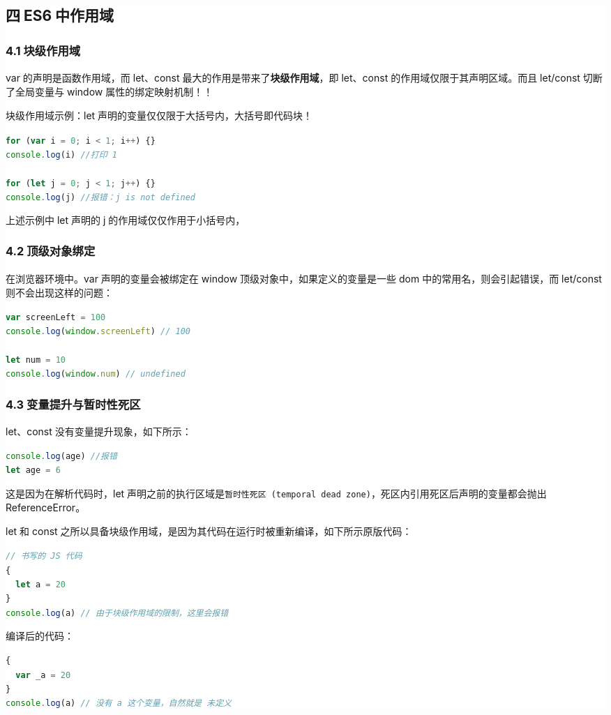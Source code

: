 ## 四 ES6 中作用域

### 4.1 块级作用域

var 的声明是函数作用域，而 let、const 最大的作用是带来了**块级作用域**，即 let、const 的作用域仅限于其声明区域。而且 let/const 切断了全局变量与 window 属性的绑定映射机制！！

块级作用域示例：let 声明的变量仅仅限于大括号内，大括号即代码块！

```js
for (var i = 0; i < 1; i++) {}
console.log(i) //打印 1

for (let j = 0; j < 1; j++) {}
console.log(j) //报错：j is not defined
```

上述示例中 let 声明的 j 的作用域仅仅作用于小括号内，

### 4.2 顶级对象绑定

在浏览器环境中。var 声明的变量会被绑定在 window 顶级对象中，如果定义的变量是一些 dom 中的常用名，则会引起错误，而 let/const 则不会出现这样的问题：

```js
var screenLeft = 100
console.log(window.screenLeft) // 100

let num = 10
console.log(window.num) // undefined
```

### 4.3 变量提升与暂时性死区

let、const 没有变量提升现象，如下所示：

```js
console.log(age) //报错
let age = 6
```

这是因为在解析代码时，let 声明之前的执行区域是`暂时性死区 (temporal dead zone)`，死区内引用死区后声明的变量都会抛出 ReferenceError。

let 和 const 之所以具备块级作用域，是因为其代码在运行时被重新编译，如下所示原版代码：

```js
// 书写的 JS 代码
{
  let a = 20
}
console.log(a) // 由于块级作用域的限制，这里会报错
```

编译后的代码：

```js
{
  var _a = 20
}
console.log(a) // 没有 a 这个变量，自然就是 未定义
```
